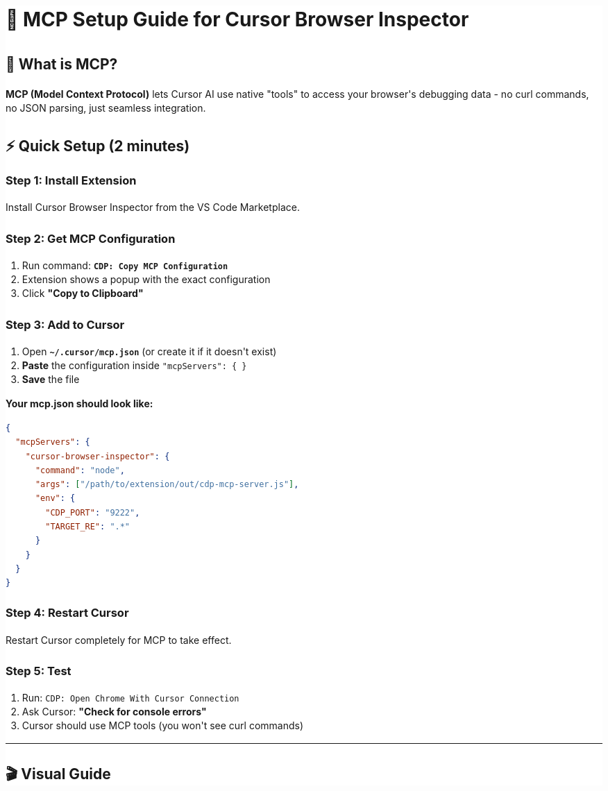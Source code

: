 # 🤖 MCP Setup Guide for Cursor Browser Inspector

## 🎯 **What is MCP?**

**MCP (Model Context Protocol)** lets Cursor AI use native "tools" to access your browser's debugging data - no curl commands, no JSON parsing, just seamless integration.

## ⚡ **Quick Setup (2 minutes)**

### **Step 1: Install Extension**
Install Cursor Browser Inspector from the VS Code Marketplace.

### **Step 2: Get MCP Configuration**
1. Run command: **`CDP: Copy MCP Configuration`**
2. Extension shows a popup with the exact configuration
3. Click **"Copy to Clipboard"**

### **Step 3: Add to Cursor**
1. Open **`~/.cursor/mcp.json`** (or create it if it doesn't exist)
2. **Paste** the configuration inside `"mcpServers": { }`
3. **Save** the file

**Your mcp.json should look like:**
```json
{
  "mcpServers": {
    "cursor-browser-inspector": {
      "command": "node",
      "args": ["/path/to/extension/out/cdp-mcp-server.js"],
      "env": {
        "CDP_PORT": "9222",
        "TARGET_RE": ".*"
      }
    }
  }
}
```

### **Step 4: Restart Cursor**
Restart Cursor completely for MCP to take effect.

### **Step 5: Test**
1. Run: `CDP: Open Chrome With Cursor Connection`
2. Ask Cursor: **"Check for console errors"**
3. Cursor should use MCP tools (you won't see curl commands)

---

## 🎬 **Visual Guide**
